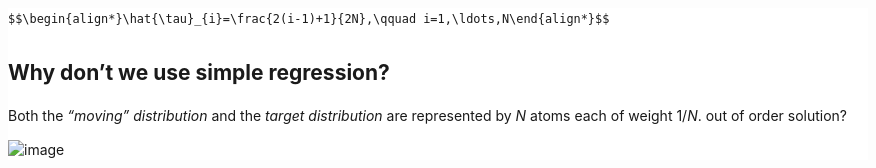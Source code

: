     $$\begin{align*}\hat{\tau}_{i}=\frac{2(i-1)+1}{2N},\qquad i=1,\ldots,N\end{align*}$$

Why don’t we use simple regression?
-----------------------------------

Both the *“moving” distribution* and the *target distribution* are
represented by $N$ atoms each of weight $1/N$. out of order solution?

![image](wasserstein_both)

